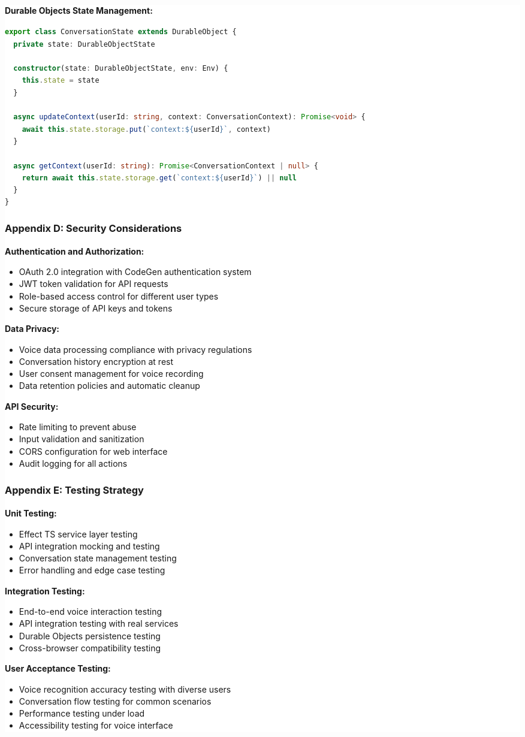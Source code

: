 **Durable Objects State Management:**
```typescript
export class ConversationState extends DurableObject {
  private state: DurableObjectState
  
  constructor(state: DurableObjectState, env: Env) {
    this.state = state
  }
  
  async updateContext(userId: string, context: ConversationContext): Promise<void> {
    await this.state.storage.put(`context:${userId}`, context)
  }
  
  async getContext(userId: string): Promise<ConversationContext | null> {
    return await this.state.storage.get(`context:${userId}`) || null
  }
}
```

### Appendix D: Security Considerations

**Authentication and Authorization:**
- OAuth 2.0 integration with CodeGen authentication system
- JWT token validation for API requests
- Role-based access control for different user types
- Secure storage of API keys and tokens

**Data Privacy:**
- Voice data processing compliance with privacy regulations
- Conversation history encryption at rest
- User consent management for voice recording
- Data retention policies and automatic cleanup

**API Security:**
- Rate limiting to prevent abuse
- Input validation and sanitization
- CORS configuration for web interface
- Audit logging for all actions

### Appendix E: Testing Strategy

**Unit Testing:**
- Effect TS service layer testing
- API integration mocking and testing
- Conversation state management testing
- Error handling and edge case testing

**Integration Testing:**
- End-to-end voice interaction testing
- API integration testing with real services
- Durable Objects persistence testing
- Cross-browser compatibility testing

**User Acceptance Testing:**
- Voice recognition accuracy testing with diverse users
- Conversation flow testing for common scenarios
- Performance testing under load
- Accessibility testing for voice interface
